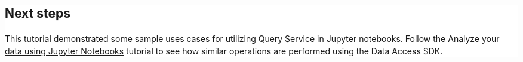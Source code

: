 ## Next steps 

This tutorial demonstrated some sample uses cases for utilizing Query Service in Jupyter notebooks. Follow the [Analyze your data using Jupyter Notebooks](../analyze_your_data_using_jupyter_notebooks/analyze_your_data_using_jupyter_notebooks.md) tutorial to see how similar operations are performed using the Data Access SDK. 